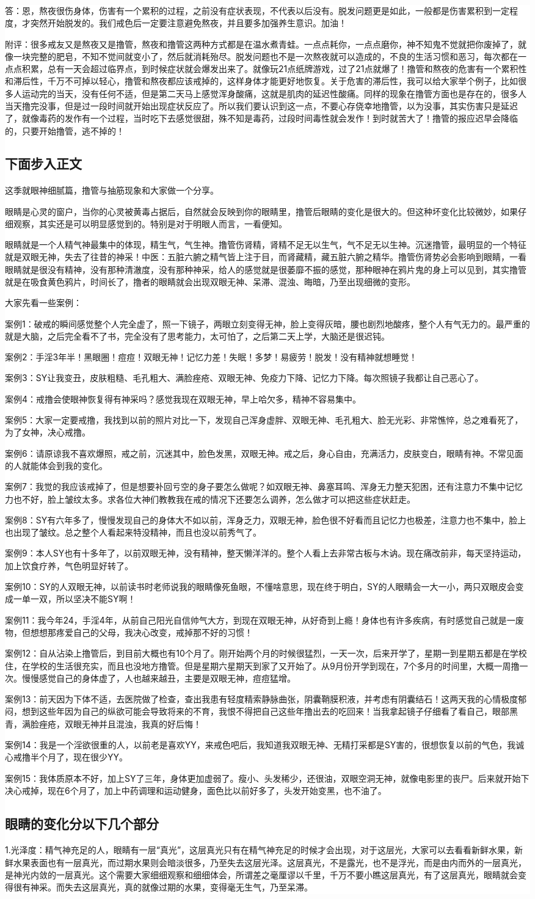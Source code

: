 答：恩，熬夜很伤身体，伤害有一个累积的过程，之前没有症状表现，不代表以后没有。脱发问题更是如此，一般都是伤害累积到一定程度，才突然开始脱发的。我们戒色后一定要注意避免熬夜，并且要多加强养生意识。加油！

附评：很多戒友又是熬夜又是撸管，熬夜和撸管这两种方式都是在温水煮青蛙。一点点耗你，一点点磨你，神不知鬼不觉就把你废掉了，就像一块完整的肥皂，不知不觉间就变小了，然后就消耗殆尽。脱发问题也不是一次熬夜就可以造成的，不良的生活习惯和恶习，每次都在一点点积累，总有一天会超过临界点，到时候症状就会爆发出来了。就像玩21点纸牌游戏，过了21点就爆了！撸管和熬夜的危害有一个累积性和滞后性，千万不可掉以轻心，撸管和熬夜都应该戒掉的，这样身体才能更好地恢复。关于危害的滞后性，我可以给大家举个例子，比如很多人运动完的当天，没有任何不适，但是第二天马上感觉浑身酸痛，这就是肌肉的延迟性酸痛。同样的现象在撸管方面也是存在的，很多人当天撸完没事，但是过一段时间就开始出现症状反应了。所以我们要认识到这一点，不要心存侥幸地撸管，以为没事，其实伤害只是延迟了，就像毒药的发作有一个过程，当时吃下去感觉很甜，殊不知是毒药，过段时间毒性就会发作！到时就苦大了！撸管的报应迟早会降临的，只要开始撸管，逃不掉的！

## 下面步入正文

这季就眼神细腻篇，撸管与抽筋现象和大家做一个分享。

眼睛是心灵的窗户，当你的心灵被黄毒占据后，自然就会反映到你的眼睛里，撸管后眼睛的变化是很大的。但这种坏变化比较微妙，如果仔细观察，其实还是可以明显感觉到的。特别是对于明眼人而言，一看便知。

眼睛就是一个人精气神最集中的体现，精生气，气生神。撸管伤肾精，肾精不足无以生气，气不足无以生神。沉迷撸管，最明显的一个特征就是双眼无神，失去了往昔的神采！中医：五脏六腑之精气皆上注于目，而肾藏精，藏五脏六腑之精华。撸管伤肾势必会影响到眼睛，一看眼睛就是很没有精神，没有那种清澈度，没有那种神采，给人的感觉就是很萎靡不振的感觉，那种眼神在鸦片鬼的身上可以见到，其实撸管就是在吸食黄色鸦片，时间长了，撸者的眼睛就会出现双眼无神、呆滞、混浊、晦暗，乃至出现细微的变形。

大家先看一些案例：

案例1：破戒的瞬间感觉整个人完全虚了，照一下镜子，两眼立刻变得无神，脸上变得灰暗，腰也剧烈地酸疼，整个人有气无力的。最严重的就是大脑，之后完全看不了书，完全没有了思考能力，太可怕了，之后第二天上学，大脑还是很迟钝。

案例2：手淫3年半！黑眼圈！痘痘！双眼无神！记忆力差！失眠！多梦！易疲劳！脱发！没有精神就想睡觉！

案例3：SY让我变丑，皮肤粗糙、毛孔粗大、满脸痤疮、双眼无神、免疫力下降、记忆力下降。每次照镜子我都让自己恶心了。

案例4：戒撸会使眼神恢复得有神采吗？感觉我现在双眼无神，早上哈欠多，精神不容易集中。

案例5：大家一定要戒撸，我找到以前的照片对比一下，发现自己浑身虚胖、双眼无神、毛孔粗大、脸无光彩、非常憔悴，总之难看死了，为了女神，决心戒撸。

案例6：请原谅我不喜欢爆照，戒之前，沉迷其中，脸色发黑，双眼无神。戒之后，身心自由，充满活力，皮肤变白，眼睛有神。不常见面的人就能体会到我的变化。

案例7：我觉的我应该戒掉了，但是想要补回亏空的身子要怎么做呢？如双眼无神、鼻塞耳鸣、浑身无力整天犯困，还有注意力不集中记忆力也不好，脸上皱纹太多。求各位大神们教教我在戒的情况下还要怎么调养，怎么做才可以把这些症状赶走。

案例8：SY有六年多了，慢慢发现自己的身体大不如以前，浑身乏力，双眼无神，脸色很不好看而且记忆力也极差，注意力也不集中，脸上也出现了皱纹。总之整个人看起来特没精神，而且也没以前秀气了。

案例9：本人SY也有十多年了，以前双眼无神，没有精神，整天懒洋洋的。整个人看上去非常古板与木讷。现在痛改前非，每天坚持运动，加上饮食疗养，气色明显好转了。

案例10：SY的人双眼无神，以前读书时老师说我的眼睛像死鱼眼，不懂啥意思，现在终于明白，SY的人眼睛会一大一小，两只双眼皮会变成一单一双，所以坚决不能SY啊！

案例11：我今年24，手淫4年，从前自己阳光自信帅气大方，到现在双眼无神，从好奇到上瘾！身体也有许多疾病，有时感觉自己就是一废物，但想想那疼爱自己的父母，我决心改变，戒掉那不好的习惯！

案例12：自从沾染上撸管后，到目前大概也有10个月了。刚开始两个月的时候很猛烈，一天一次，后来开学了，星期一到星期五都是在学校住，在学校的生活很充实，而且也没地方撸管。但是星期六星期天到家了又开始了。从9月份开学到现在，7个多月的时间里，大概一周撸一次。慢慢感觉自己的身体虚了，人也越来越丑，主要是双眼无神，痘痘猛增。

案例13：前天因为下体不适，去医院做了检查，查出我患有轻度精索静脉曲张，阴囊鞘膜积液，并考虑有阴囊结石！这两天我的心情极度郁闷，想到这些年因为自己的纵欲可能会导致将来的不育，我恨不得把自己这些年撸出去的吃回来！当我拿起镜子仔细看了看自己，眼部黑青，满脸痤疮，双眼无神并且混浊，我真的好后悔！

案例14：我是一个淫欲很重的人，以前老是喜欢YY，来戒色吧后，我知道我双眼无神、无精打采都是SY害的，很想恢复以前的气色，我诚心戒撸半个月了，现在很少YY。

案例15：我体质原本不好，加上SY了三年，身体更加虚弱了。瘦小、头发稀少，还很油，双眼空洞无神，就像电影里的丧尸。后来就开始下决心戒掉，现在6个月了，加上中药调理和运动健身，面色比以前好多了，头发开始变黑，也不油了。

## 眼睛的变化分以下几个部分

1.光泽度：精气神充足的人，眼睛有一层“真光”，这层真光只有在精气神充足的时候才会出现，对于这层光，大家可以去看看新鲜水果，新鲜水果表面也有一层真光，而过期水果则会暗淡很多，乃至失去这层光泽。这层真光，不是露光，也不是浮光，而是由内而外的一层真光，是神光内敛的一层真光。这个需要大家细细观察和细细体会，所谓差之毫厘谬以千里，千万不要小瞧这层真光，有了这层真光，眼睛就会变得很有神采。而失去这层真光，真的就像过期的水果，变得毫无生气，乃至呆滞。
